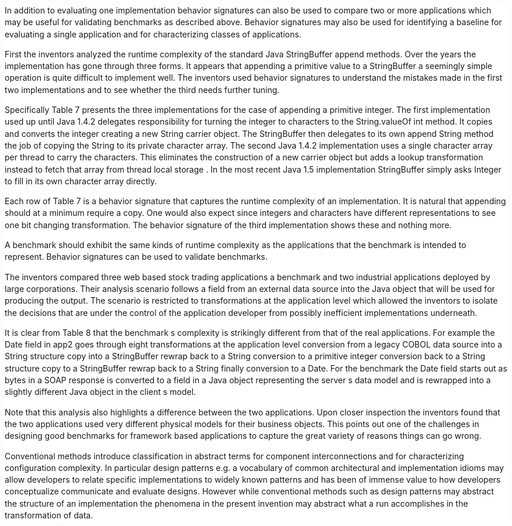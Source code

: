 In addition to evaluating one implementation behavior signatures can also be used to compare two or more applications which may be useful for validating benchmarks as described above. Behavior signatures may also be used for identifying a baseline for evaluating a single application and for characterizing classes of applications.

First the inventors analyzed the runtime complexity of the standard Java StringBuffer append methods. Over the years the implementation has gone through three forms. It appears that appending a primitive value to a StringBuffer a seemingly simple operation is quite difficult to implement well. The inventors used behavior signatures to understand the mistakes made in the first two implementations and to see whether the third needs further tuning.

Specifically Table 7 presents the three implementations for the case of appending a primitive integer. The first implementation used up until Java 1.4.2 delegates responsibility for turning the integer to characters to the String.valueOf int method. It copies and converts the integer creating a new String carrier object. The StringBuffer then delegates to its own append String method the job of copying the String to its private character array. The second Java 1.4.2 implementation uses a single character array per thread to carry the characters. This eliminates the construction of a new carrier object but adds a lookup transformation instead to fetch that array from thread local storage . In the most recent Java 1.5 implementation StringBuffer simply asks Integer to fill in its own character array directly.

Each row of Table 7 is a behavior signature that captures the runtime complexity of an implementation. It is natural that appending should at a minimum require a copy. One would also expect since integers and characters have different representations to see one bit changing transformation. The behavior signature of the third implementation shows these and nothing more.

A benchmark should exhibit the same kinds of runtime complexity as the applications that the benchmark is intended to represent. Behavior signatures can be used to validate benchmarks.

The inventors compared three web based stock trading applications a benchmark and two industrial applications deployed by large corporations. Their analysis scenario follows a field from an external data source into the Java object that will be used for producing the output. The scenario is restricted to transformations at the application level which allowed the inventors to isolate the decisions that are under the control of the application developer from possibly inefficient implementations underneath.

It is clear from Table 8 that the benchmark s complexity is strikingly different from that of the real applications. For example the Date field in app2 goes through eight transformations at the application level conversion from a legacy COBOL data source into a String structure copy into a StringBuffer rewrap back to a String conversion to a primitive integer conversion back to a String structure copy to a StringBuffer rewrap back to a String finally conversion to a Date. For the benchmark the Date field starts out as bytes in a SOAP response is converted to a field in a Java object representing the server s data model and is rewrapped into a slightly different Java object in the client s model.

Note that this analysis also highlights a difference between the two applications. Upon closer inspection the inventors found that the two applications used very different physical models for their business objects. This points out one of the challenges in designing good benchmarks for framework based applications to capture the great variety of reasons things can go wrong.

Conventional methods introduce classification in abstract terms for component interconnections and for characterizing configuration complexity. In particular design patterns e.g. a vocabulary of common architectural and implementation idioms may allow developers to relate specific implementations to widely known patterns and has been of immense value to how developers conceptualize communicate and evaluate designs. However while conventional methods such as design patterns may abstract the structure of an implementation the phenomena in the present invention may abstract what a run accomplishes in the transformation of data.
